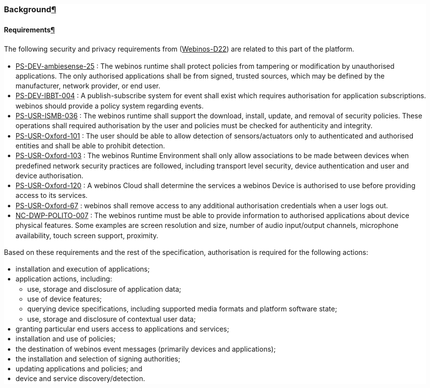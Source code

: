 ### Background[¶](#Background)

#### Requirements[¶](#Requirements)

The following security and privacy requirements from
([Webinos-D22](/redmine/projects/t3-5/wiki/Deliverable_References#Webinos-D22))
are related to this part of the platform.

-   [PS-DEV-ambiesense-25](/wp2-2/wiki/DeliverableVersionAll#PS-DEV-ambiesense-25)
    : The webinos runtime shall protect policies from tampering or
    modification by unauthorised applications. The only authorised
    applications shall be from signed, trusted sources, which may be
    defined by the manufacturer, network provider, or end user.
-   [PS-DEV-IBBT-004](/wp2-2/wiki/DeliverableVersionAll#PS-DEV-IBBT-004)
    : A publish-subscribe system for event shall exist which requires
    authorisation for application subscriptions. webinos should provide
    a policy system regarding events.
-   [PS-USR-ISMB-036](/wp2-2/wiki/DeliverableVersionAll#PS-USR-ISMB-036)
    : The webinos runtime shall support the download, install, update,
    and removal of security policies. These operations shall required
    authorisation by the user and policies must be checked for
    authenticity and integrity.
-   [PS-USR-Oxford-101](/wp2-2/wiki/DeliverableVersionAll#PS-USR-Oxford-101)
    : The user should be able to allow detection of sensors/actuators
    only to authenticated and authorised entities and shall be able to
    prohibit detection.
-   [PS-USR-Oxford-103](/wp2-2/wiki/DeliverableVersionAll#PS-USR-Oxford-103)
    : The webinos Runtime Environment shall only allow associations to
    be made between devices when predefined network security practices
    are followed, including transport level security, device
    authentication and user and device authorisation.
-   [PS-USR-Oxford-120](/wp2-2/wiki/DeliverableVersionAll#PS-USR-Oxford-120)
    : A webinos Cloud shall determine the services a webinos Device is
    authorised to use before providing access to its services.
-   [PS-USR-Oxford-67](/wp2-2/wiki/DeliverableVersionAll#PS-USR-Oxford-67)
    : webinos shall remove access to any additional authorisation
    credentials when a user logs out.
-   [NC-DWP-POLITO-007](/wp2-2/wiki/DeliverableVersionAll#NC-DWP-POLITO-007)
    : The webinos runtime must be able to provide information to
    authorised applications about device physical features. Some
    examples are screen resolution and size, number of audio
    input/output channels, microphone availability, touch screen
    support, proximity.

Based on these requirements and the rest of the specification,
authorisation is required for the following actions:

-   installation and execution of applications;
-   application actions, including:
    -   use, storage and disclosure of application data;
    -   use of device features;
    -   querying device specifications, including supported media
        formats and platform software state;
    -   use, storage and disclosure of contextual user data;
-   granting particular end users access to applications and services;
-   installation and use of policies;
-   the destination of webinos event messages (primarily devices and
    applications);
-   the installation and selection of signing authorities;
-   updating applications and policies; and
-   device and service discovery/detection.
